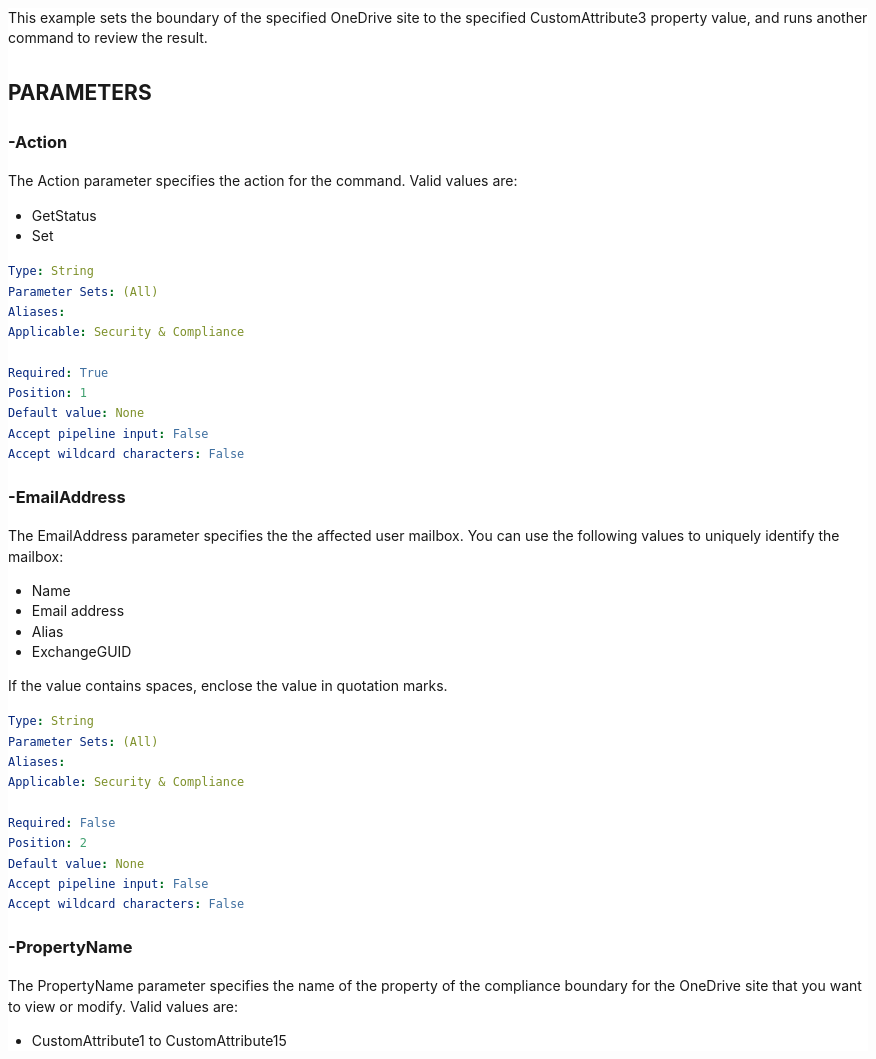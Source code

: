 This example sets the boundary of the specified OneDrive site to the specified CustomAttribute3 property value, and runs another command to review the result.

## PARAMETERS

### -Action
The Action parameter specifies the action for the command. Valid values are:

- GetStatus
- Set

```yaml
Type: String
Parameter Sets: (All)
Aliases:
Applicable: Security & Compliance

Required: True
Position: 1
Default value: None
Accept pipeline input: False
Accept wildcard characters: False
```

### -EmailAddress
The EmailAddress parameter specifies the the affected user mailbox. You can use the following values to uniquely identify the mailbox:

- Name
- Email address
- Alias
- ExchangeGUID

If the value contains spaces, enclose the value in quotation marks.

```yaml
Type: String
Parameter Sets: (All)
Aliases:
Applicable: Security & Compliance

Required: False
Position: 2
Default value: None
Accept pipeline input: False
Accept wildcard characters: False
```

### -PropertyName
The PropertyName parameter specifies the name of the property of the compliance boundary for the OneDrive site that you want to view or modify. Valid values are:

- CustomAttribute1 to CustomAttribute15
